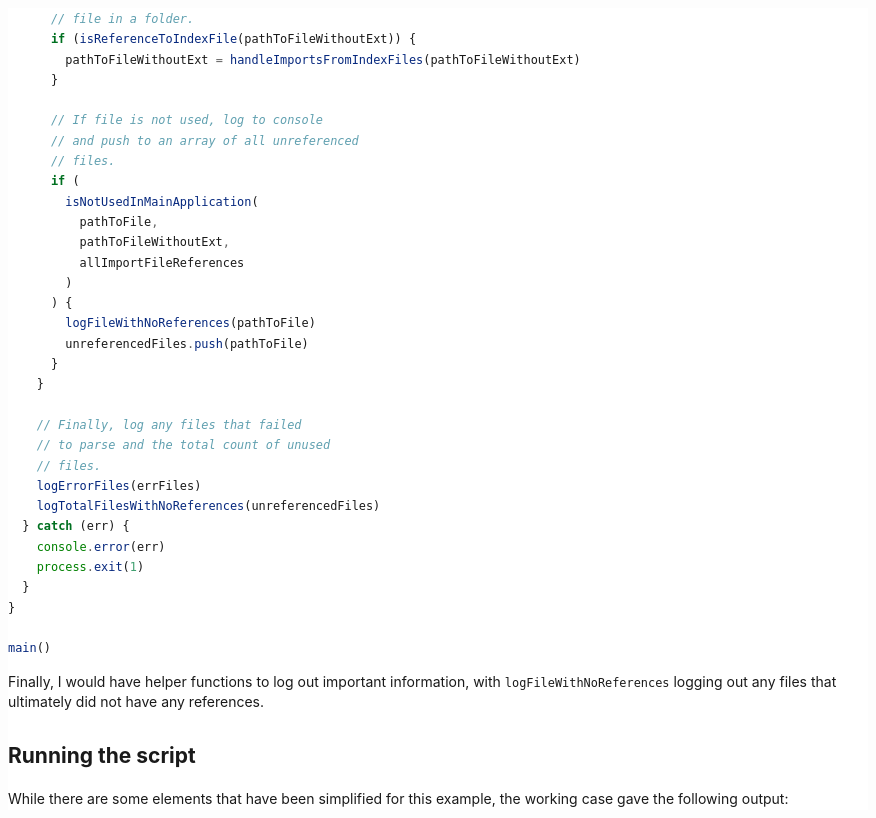 ```javascript
      // file in a folder.
      if (isReferenceToIndexFile(pathToFileWithoutExt)) {
        pathToFileWithoutExt = handleImportsFromIndexFiles(pathToFileWithoutExt)
      }

      // If file is not used, log to console
      // and push to an array of all unreferenced
      // files.
      if (
        isNotUsedInMainApplication(
          pathToFile,
          pathToFileWithoutExt,
          allImportFileReferences
        )
      ) {
        logFileWithNoReferences(pathToFile)
        unreferencedFiles.push(pathToFile)
      }
    }

    // Finally, log any files that failed
    // to parse and the total count of unused
    // files.
    logErrorFiles(errFiles)
    logTotalFilesWithNoReferences(unreferencedFiles)
  } catch (err) {
    console.error(err)
    process.exit(1)
  }
}

main()
```

Finally, I would have helper functions to log out important information, with `logFileWithNoReferences` logging out any files that ultimately did not have any references.

<Ad />

## Running the script

While there are some elements that have been simplified for this example, the working case gave the following output:
